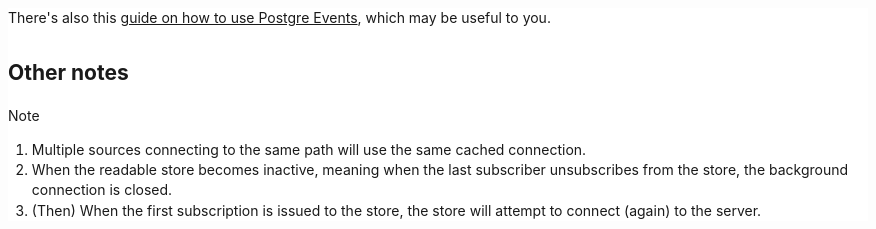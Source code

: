   There's also this [guide on how to use Postgre Events](https://edernegrete.medium.com/psql-event-triggers-in-node-js-ec27a0ba9baa), which may be useful to you.

## Other notes

> [!NOTE]
>
> 1. Multiple sources connecting to the same path will use the same cached connection.
> 2. When the readable store becomes inactive, meaning when the last subscriber unsubscribes from the store, the background connection is closed.
> 3. (Then) When the first subscription is issued to the store, the store will attempt to connect (again) to the server.
